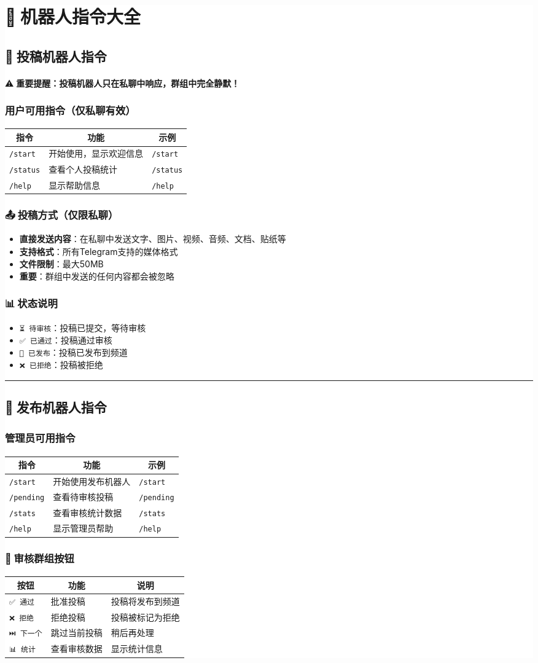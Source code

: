 # 🤖 机器人指令大全

## 📝 投稿机器人指令

⚠️ **重要提醒：投稿机器人只在私聊中响应，群组中完全静默！**

### 用户可用指令（仅私聊有效）

| 指令 | 功能 | 示例 |
|------|------|------|
| `/start` | 开始使用，显示欢迎信息 | `/start` |
| `/status` | 查看个人投稿统计 | `/status` |
| `/help` | 显示帮助信息 | `/help` |

### 📤 投稿方式（仅限私聊）
- **直接发送内容**：在私聊中发送文字、图片、视频、音频、文档、贴纸等
- **支持格式**：所有Telegram支持的媒体格式
- **文件限制**：最大50MB
- **重要**：群组中发送的任何内容都会被忽略

### 📊 状态说明
- `⏳ 待审核`：投稿已提交，等待审核
- `✅ 已通过`：投稿通过审核
- `📢 已发布`：投稿已发布到频道
- `❌ 已拒绝`：投稿被拒绝

---

## 📢 发布机器人指令

### 管理员可用指令

| 指令 | 功能 | 示例 |
|------|------|------|
| `/start` | 开始使用发布机器人 | `/start` |
| `/pending` | 查看待审核投稿 | `/pending` |
| `/stats` | 查看审核统计数据 | `/stats` |
| `/help` | 显示管理员帮助 | `/help` |

### 🔘 审核群组按钮

| 按钮 | 功能 | 说明 |
|------|------|------|
| `✅ 通过` | 批准投稿 | 投稿将发布到频道 |
| `❌ 拒绝` | 拒绝投稿 | 投稿被标记为拒绝 |
| `⏭️ 下一个` | 跳过当前投稿 | 稍后再处理 |
| `📊 统计` | 查看审核数据 | 显示统计信息 |
